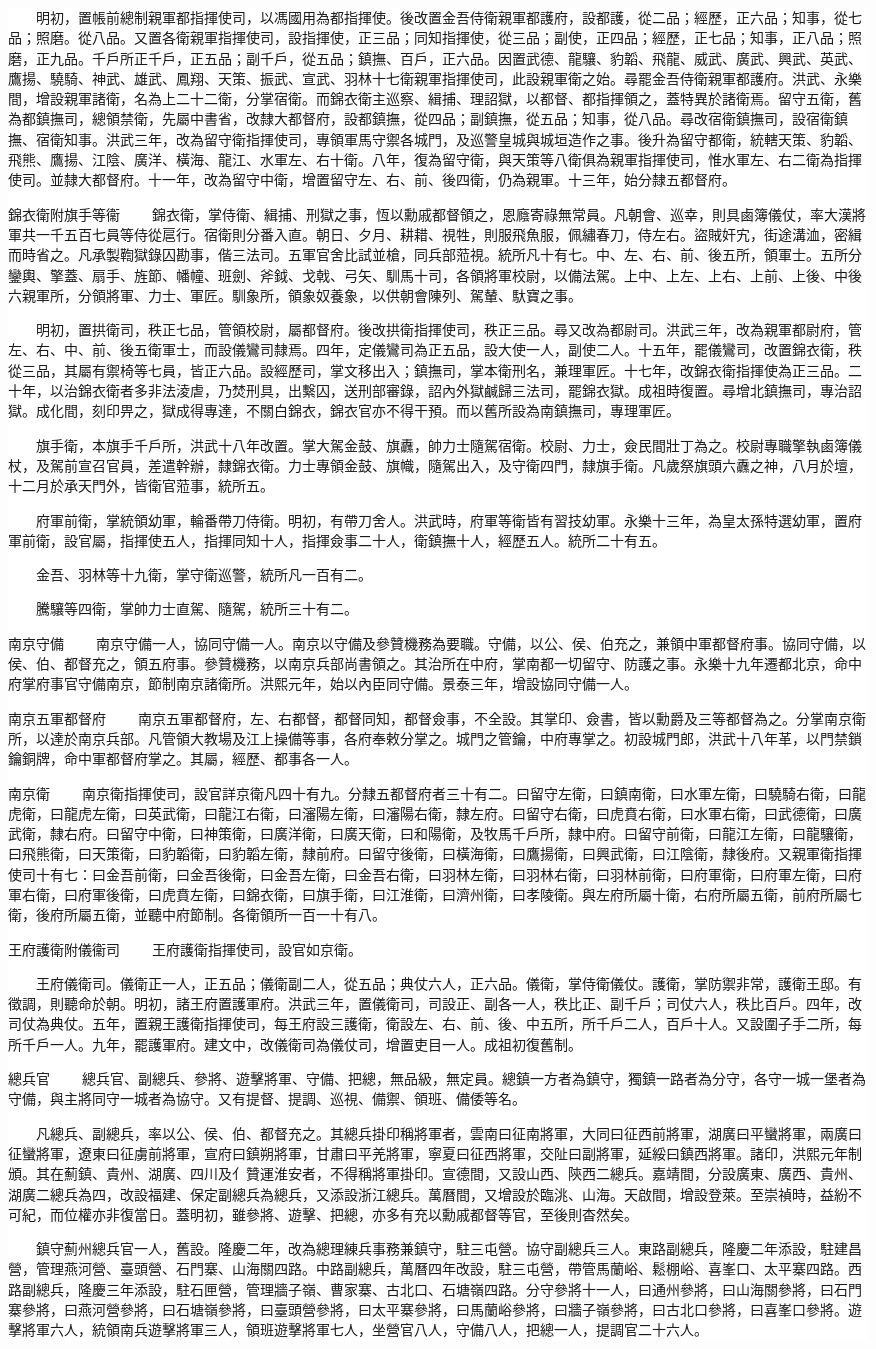 　　明初，置帳前總制親軍都指揮使司，以馮國用為都指揮使。後改置金吾侍衛親軍都護府，設都護，從二品；經歷，正六品；知事，從七品；照磨。從八品。又置各衛親軍指揮使司，設指揮使，正三品；同知指揮使，從三品；副使，正四品；經歷，正七品；知事，正八品；照磨，正九品。千戶所正千戶，正五品；副千戶，從五品；鎮撫、百戶，正六品。因置武德、龍驤、豹韜、飛龍、威武、廣武、興武、英武、鷹揚、驍騎、神武、雄武、鳳翔、天策、振武、宣武、羽林十七衛親軍指揮使司，此設親軍衛之始。尋罷金吾侍衛親軍都護府。洪武、永樂間，增設親軍諸衛，名為上二十二衛，分掌宿衛。而錦衣衛主巡察、緝捕、理詔獄，以都督、都指揮領之，蓋特異於諸衛焉。留守五衛，舊為都鎮撫司，總領禁衛，先屬中書省，改隸大都督府，設都鎮撫，從四品；副鎮撫，從五品；知事，從八品。尋改宿衛鎮撫司，設宿衛鎮撫、宿衛知事。洪武三年，改為留守衛指揮使司，專領軍馬守禦各城門，及巡警皇城與城垣造作之事。後升為留守都衛，統轄天策、豹韜、飛熊、鷹揚、江陰、廣洋、橫海、龍江、水軍左、右十衛。八年，復為留守衛，與天策等八衛俱為親軍指揮使司，惟水軍左、右二衛為指揮使司。並隸大都督府。十一年，改為留守中衛，增置留守左、右、前、後四衛，仍為親軍。十三年，始分隸五都督府。

錦衣衛附旗手等衞
　　錦衣衛，掌侍衛、緝捕、刑獄之事，恆以勳戚都督領之，恩廕寄祿無常員。凡朝會、巡幸，則具鹵簿儀仗，率大漢將軍共一千五百七員等侍從扈行。宿衛則分番入直。朝日、夕月、耕耤、視牲，則服飛魚服，佩繡春刀，侍左右。盜賊奸宄，街途溝洫，密緝而時省之。凡承製鞫獄錄囚勘事，偕三法司。五軍官舍比試並槍，同兵部蒞視。統所凡十有七。中、左、右、前、後五所，領軍士。五所分鑾輿、擎蓋、扇手、旌節、幡幢、班劍、斧鉞、戈戟、弓矢、馴馬十司，各領將軍校尉，以備法駕。上中、上左、上右、上前、上後、中後六親軍所，分領將軍、力士、軍匠。馴象所，領象奴養象，以供朝會陳列、駕輦、馱寶之事。

　　明初，置拱衛司，秩正七品，管領校尉，屬都督府。後改拱衛指揮使司，秩正三品。尋又改為都尉司。洪武三年，改為親軍都尉府，管左、右、中、前、後五衛軍士，而設儀鸞司隸焉。四年，定儀鸞司為正五品，設大使一人，副使二人。十五年，罷儀鸞司，改置錦衣衛，秩從三品，其屬有禦椅等七員，皆正六品。設經歷司，掌文移出入；鎮撫司，掌本衛刑名，兼理軍匠。十七年，改錦衣衛指揮使為正三品。二十年，以治錦衣衛者多非法淩虐，乃焚刑具，出繫囚，送刑部審錄，詔內外獄鹹歸三法司，罷錦衣獄。成祖時復置。尋增北鎮撫司，專治詔獄。成化間，刻印畀之，獄成得專達，不關白錦衣，錦衣官亦不得干預。而以舊所設為南鎮撫司，專理軍匠。

　　旗手衛，本旗手千戶所，洪武十八年改置。掌大駕金鼓、旗纛，帥力士隨駕宿衛。校尉、力士，僉民間壯丁為之。校尉專職擎執鹵簿儀杖，及駕前宣召官員，差遣幹辦，隸錦衣衛。力士專領金鼓、旗幟，隨駕出入，及守衛四門，隸旗手衛。凡歲祭旗頭六纛之神，八月於壇，十二月於承天門外，皆衛官蒞事，統所五。

　　府軍前衛，掌統領幼軍，輪番帶刀侍衛。明初，有帶刀舍人。洪武時，府軍等衛皆有習技幼軍。永樂十三年，為皇太孫特選幼軍，置府軍前衛，設官屬，指揮使五人，指揮同知十人，指揮僉事二十人，衛鎮撫十人，經歷五人。統所二十有五。

　　金吾、羽林等十九衛，掌守衛巡警，統所凡一百有二。

　　騰驤等四衛，掌帥力士直駕、隨駕，統所三十有二。

南京守備
　　南京守備一人，協同守備一人。南京以守備及參贊機務為要職。守備，以公、侯、伯充之，兼領中軍都督府事。協同守備，以侯、伯、都督充之，領五府事。參贊機務，以南京兵部尚書領之。其治所在中府，掌南都一切留守、防護之事。永樂十九年遷都北京，命中府掌府事官守備南京，節制南京諸衛所。洪熙元年，始以內臣同守備。景泰三年，增設協同守備一人。

南京五軍都督府
　　南京五軍都督府，左、右都督，都督同知，都督僉事，不全設。其掌印、僉書，皆以勳爵及三等都督為之。分掌南京衛所，以達於南京兵部。凡管領大教場及江上操備等事，各府奉敕分掌之。城門之管鑰，中府專掌之。初設城門郎，洪武十八年革，以門禁鎖鑰銅牌，命中軍都督府掌之。其屬，經歷、都事各一人。

南京衛
　　南京衛指揮使司，設官詳京衛凡四十有九。分隸五都督府者三十有二。曰留守左衛，曰鎮南衛，曰水軍左衛，曰驍騎右衛，曰龍虎衛，曰龍虎左衛，曰英武衛，曰龍江右衛，曰瀋陽左衛，曰瀋陽右衛，隸左府。曰留守右衛，曰虎賁右衛，曰水軍右衛，曰武德衛，曰廣武衛，隸右府。曰留守中衛，曰神策衛，曰廣洋衛，曰廣天衛，曰和陽衛，及牧馬千戶所，隸中府。曰留守前衛，曰龍江左衛，曰龍驤衛，曰飛熊衛，曰天策衛，曰豹韜衛，曰豹韜左衛，隸前府。曰留守後衛，曰橫海衛，曰鷹揚衛，曰興武衛，曰江陰衛，隸後府。又親軍衛指揮使司十有七：曰金吾前衛，曰金吾後衛，曰金吾左衛，曰金吾右衛，曰羽林左衛，曰羽林右衛，曰羽林前衛，曰府軍衛，曰府軍左衛，曰府軍右衛，曰府軍後衛，曰虎賁左衛，曰錦衣衛，曰旗手衛，曰江淮衛，曰濟州衛，曰孝陵衛。與左府所屬十衛，右府所屬五衛，前府所屬七衛，後府所屬五衛，並聽中府節制。各衛領所一百一十有八。

王府護衛附儀衞司
　　王府護衛指揮使司，設官如京衛。

　　王府儀衛司。儀衛正一人，正五品；儀衛副二人，從五品；典仗六人，正六品。儀衛，掌侍衛儀仗。護衛，掌防禦非常，護衛王邸。有徵調，則聽命於朝。明初，諸王府置護軍府。洪武三年，置儀衛司，司設正、副各一人，秩比正、副千戶；司仗六人，秩比百戶。四年，改司仗為典仗。五年，置親王護衛指揮使司，每王府設三護衛，衛設左、右、前、後、中五所，所千戶二人，百戶十人。又設圍子手二所，每所千戶一人。九年，罷護軍府。建文中，改儀衛司為儀仗司，增置吏目一人。成祖初復舊制。

總兵官
　　總兵官、副總兵、參將、遊擊將軍、守備、把總，無品級，無定員。總鎮一方者為鎮守，獨鎮一路者為分守，各守一城一堡者為守備，與主將同守一城者為協守。又有提督、提調、巡視、備禦、領班、備倭等名。

　　凡總兵、副總兵，率以公、侯、伯、都督充之。其總兵掛印稱將軍者，雲南曰征南將軍，大同曰征西前將軍，湖廣曰平蠻將軍，兩廣曰征蠻將軍，遼東曰征虜前將軍，宣府曰鎮朔將軍，甘肅曰平羌將軍，寧夏曰征西將軍，交阯曰副將軍，延綏曰鎮西將軍。諸印，洪熙元年制頒。其在薊鎮、貴州、湖廣、四川及亻贊運淮安者，不得稱將軍掛印。宣德間，又設山西、陝西二總兵。嘉靖間，分設廣東、廣西、貴州、湖廣二總兵為四，改設福建、保定副總兵為總兵，又添設浙江總兵。萬曆間，又增設於臨洮、山海。天啟間，增設登萊。至崇禎時，益紛不可紀，而位權亦非復當日。蓋明初，雖參將、遊擊、把總，亦多有充以勳戚都督等官，至後則杳然矣。

　　鎮守薊州總兵官一人，舊設。隆慶二年，改為總理練兵事務兼鎮守，駐三屯營。協守副總兵三人。東路副總兵，隆慶二年添設，駐建昌營，管理燕河營、臺頭營、石門寨、山海關四路。中路副總兵，萬曆四年改設，駐三屯營，帶管馬蘭峪、鬆棚峪、喜峯口、太平寨四路。西路副總兵，隆慶三年添設，駐石匣營，管理牆子嶺、曹家寨、古北口、石塘嶺四路。分守參將十一人，曰通州參將，曰山海關參將，曰石門寨參將，曰燕河營參將，曰石塘嶺參將，曰臺頭營參將，曰太平寨參將，曰馬蘭峪參將，曰牆子嶺參將，曰古北口參將，曰喜峯口參將。遊擊將軍六人，統領南兵遊擊將軍三人，領班遊擊將軍七人，坐營官八人，守備八人，把總一人，提調官二十六人。

